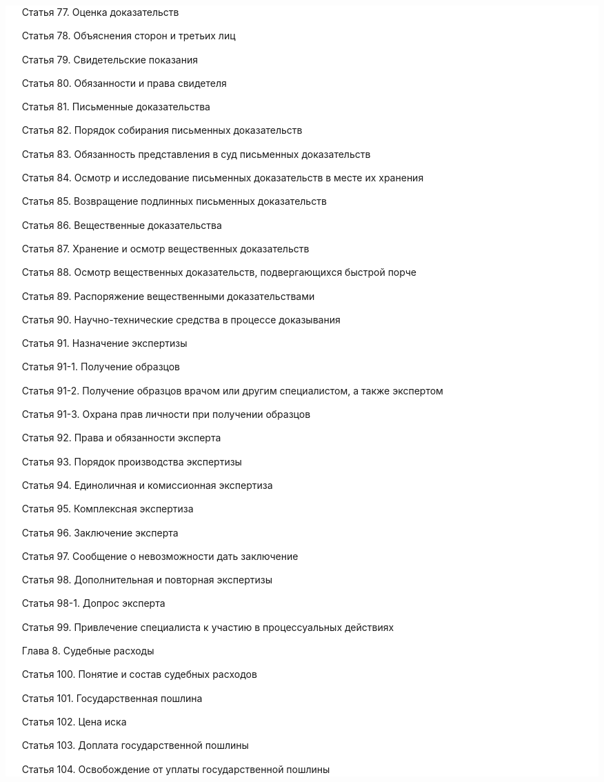       Статья 77. Оценка доказательств

      Статья 78. Объяснения сторон и третьих лиц

      Статья 79. Свидетельские показания

      Статья 80. Обязанности и права свидетеля

      Статья 81. Письменные доказательства

      Статья 82. Порядок собирания письменных доказательств

      Статья 83. Обязанность представления в суд письменных доказательств

      Статья 84. Осмотр и исследование письменных доказательств в месте их хранения

      Статья 85. Возвращение подлинных письменных доказательств

      Статья 86. Вещественные доказательства

      Статья 87. Хранение и осмотр вещественных доказательств

      Статья 88. Осмотр вещественных доказательств, подвергающихся быстрой порче

      Статья 89. Распоряжение вещественными доказательствами

      Статья 90. Научно-технические средства в процессе доказывания

      Статья 91. Назначение экспертизы

      Статья 91-1. Получение образцов

      Статья 91-2. Получение образцов врачом или другим специалистом, а также экспертом

      Статья 91-3. Охрана прав личности при получении образцов

      Статья 92. Права и обязанности эксперта

      Статья 93. Порядок производства экспертизы

      Статья 94. Единоличная и комиссионная экспертиза

      Статья 95. Комплексная экспертиза

      Статья 96. Заключение эксперта

      Статья 97. Сообщение о невозможности дать заключение

      Статья 98. Дополнительная и повторная экспертизы

      Статья 98-1. Допрос эксперта

      Статья 99. Привлечение специалиста к участию в процессуальных действиях

      Глава 8. Судебные расходы

      Статья 100. Понятие и состав судебных расходов

      Статья 101. Государственная пошлина

      Статья 102. Цена иска

      Статья 103. Доплата государственной пошлины

      Статья 104. Освобождение от уплаты государственной пошлины
